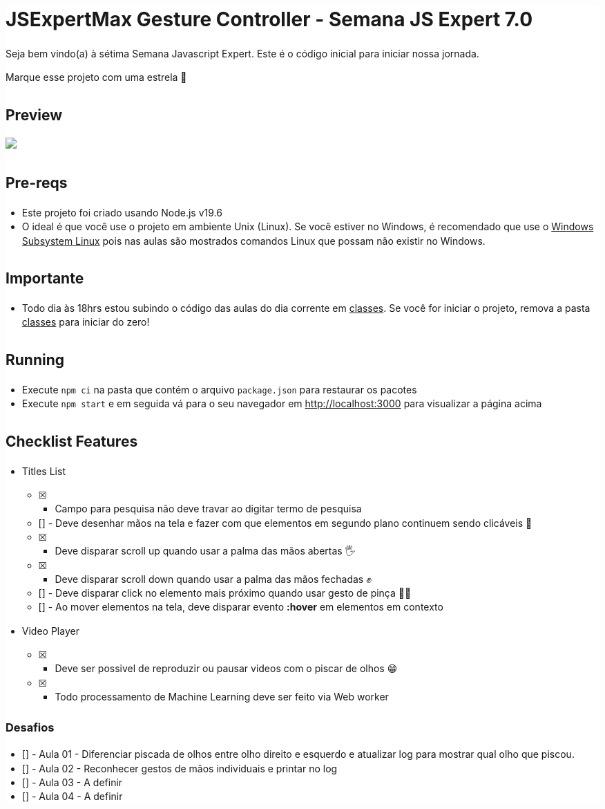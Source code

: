 # JSExpertMax Gesture Controller - Semana JS Expert 7.0

Seja bem vindo(a) à sétima Semana Javascript Expert. Este é o código inicial para iniciar nossa jornada.

Marque esse projeto com uma estrela 🌟

## Preview

<img width=100% src="./initial-template/assets/demo-template-lg.gif">

## Pre-reqs

- Este projeto foi criado usando Node.js v19.6
- O ideal é que você use o projeto em ambiente Unix (Linux). Se você estiver no Windows, é recomendado que use o [Windows Subsystem Linux](https://www.omgubuntu.co.uk/how-to-install-wsl2-on-windows-10) pois nas aulas são mostrados comandos Linux que possam não existir no Windows.

## Importante

- Todo dia às 18hrs estou subindo o código das aulas do dia corrente em [classes](./classes). Se você for iniciar o projeto, remova a pasta [classes](./classes) para iniciar do zero!

## Running

- Execute `npm ci` na pasta que contém o arquivo `package.json` para restaurar os pacotes
- Execute `npm start` e em seguida vá para o seu navegador em [http://localhost:3000](http://localhost:3000) para visualizar a página acima

## Checklist Features

- Titles List

  - [x] - Campo para pesquisa não deve travar ao digitar termo de pesquisa
  - [] - Deve desenhar mãos na tela e fazer com que elementos em segundo plano continuem sendo clicáveis 🙌
  - [x] - Deve disparar scroll up quando usar a palma das mãos abertas 🖐
  - [x] - Deve disparar scroll down quando usar a palma das mãos fechadas ✊
  - [] - Deve disparar click no elemento mais próximo quando usar gesto de pinça 🤏🏻
  - [] - Ao mover elementos na tela, deve disparar evento **:hover** em elementos em contexto

- Video Player
  - [x] - Deve ser possivel de reproduzir ou pausar videos com o piscar de olhos 😁
  - [x] - Todo processamento de Machine Learning deve ser feito via Web worker

### Desafios

- [] - Aula 01 - Diferenciar piscada de olhos entre olho direito e esquerdo e atualizar log para mostrar qual olho que piscou.
- [] - Aula 02 - Reconhecer gestos de mãos individuais e printar no log
- [] - Aula 03 - A definir
- [] - Aula 04 - A definir
